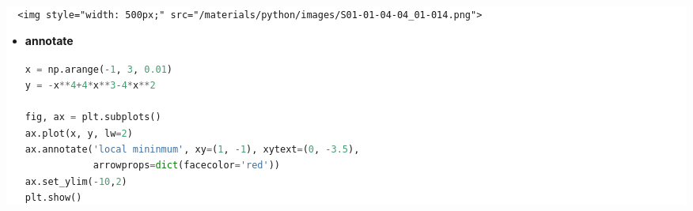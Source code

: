       <img style="width: 500px;" src="/materials/python/images/S01-01-04-04_01-014.png">
  </div>


- **annotate**

  ```python
  x = np.arange(-1, 3, 0.01)
  y = -x**4+4*x**3-4*x**2

  fig, ax = plt.subplots()
  ax.plot(x, y, lw=2)
  ax.annotate('local mininmum', xy=(1, -1), xytext=(0, -3.5),
              arrowprops=dict(facecolor='red'))
  ax.set_ylim(-10,2)
  plt.show()
  ```

  <div class="insert-image">